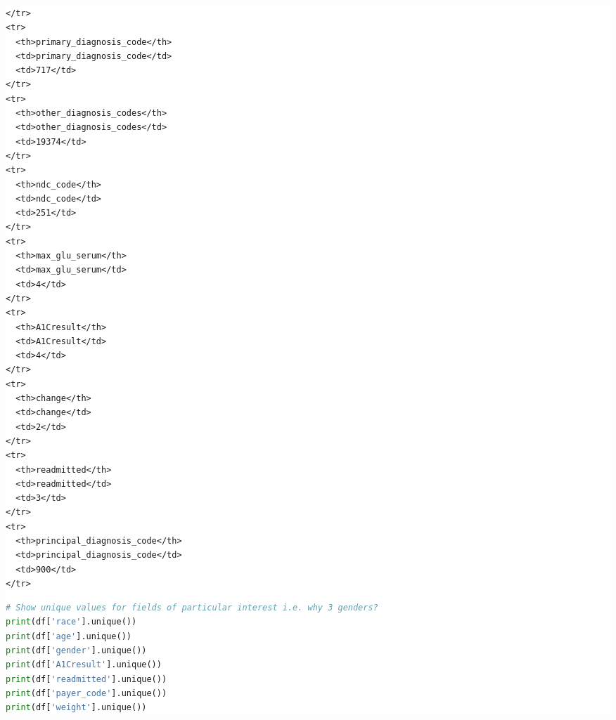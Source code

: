     </tr>
    <tr>
      <th>primary_diagnosis_code</th>
      <td>primary_diagnosis_code</td>
      <td>717</td>
    </tr>
    <tr>
      <th>other_diagnosis_codes</th>
      <td>other_diagnosis_codes</td>
      <td>19374</td>
    </tr>
    <tr>
      <th>ndc_code</th>
      <td>ndc_code</td>
      <td>251</td>
    </tr>
    <tr>
      <th>max_glu_serum</th>
      <td>max_glu_serum</td>
      <td>4</td>
    </tr>
    <tr>
      <th>A1Cresult</th>
      <td>A1Cresult</td>
      <td>4</td>
    </tr>
    <tr>
      <th>change</th>
      <td>change</td>
      <td>2</td>
    </tr>
    <tr>
      <th>readmitted</th>
      <td>readmitted</td>
      <td>3</td>
    </tr>
    <tr>
      <th>principal_diagnosis_code</th>
      <td>principal_diagnosis_code</td>
      <td>900</td>
    </tr>
  </tbody>
</table>
</div>




```python
# Show unique values for fields of particular interest i.e. why 3 genders?
print(df['race'].unique())
print(df['age'].unique())
print(df['gender'].unique())
print(df['A1Cresult'].unique())
print(df['readmitted'].unique())
print(df['payer_code'].unique())
print(df['weight'].unique())
```

